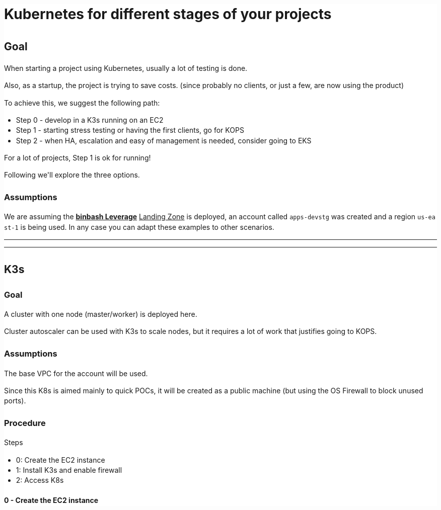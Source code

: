 # Kubernetes for different stages of your projects

## Goal

When starting a project using Kubernetes, usually a lot of testing is done.

Also, as a startup, the project is trying to save costs. (since probably no clients, or just a few, are now using the product)

To achieve this, we suggest the following path:

- Step 0 - develop in a K3s running on an EC2
- Step 1 - starting stress testing or having the first clients, go for KOPS
- Step 2 - when HA, escalation and easy of management is needed, consider going to EKS

For a lot of projects, Step 1 is ok for running!

Following we'll explore the three options.

### Assumptions

We are assuming the [**binbash Leverage**](https://leverage.binbash.co/) [Landing Zone](https://leverage.binbash.co/try-leverage/) is deployed, an account called `apps-devstg` was created and a region `us-east-1` is being used. In any case you can adapt these examples to other scenarios.

---

---

## K3s

### Goal

A cluster with one node (master/worker) is deployed here.

Cluster autoscaler can be used with K3s to scale nodes, but it requires a lot of work that justifies going to KOPS.

### Assumptions

The base VPC for the account will be used. 

Since this K8s is aimed mainly to quick POCs, it will be created as a public machine (but using the OS Firewall to block unused ports).

### Procedure

Steps

- 0: Create the EC2 instance
- 1: Install K3s and enable firewall
- 2: Access K8s

#### 0 - Create the EC2 instance
